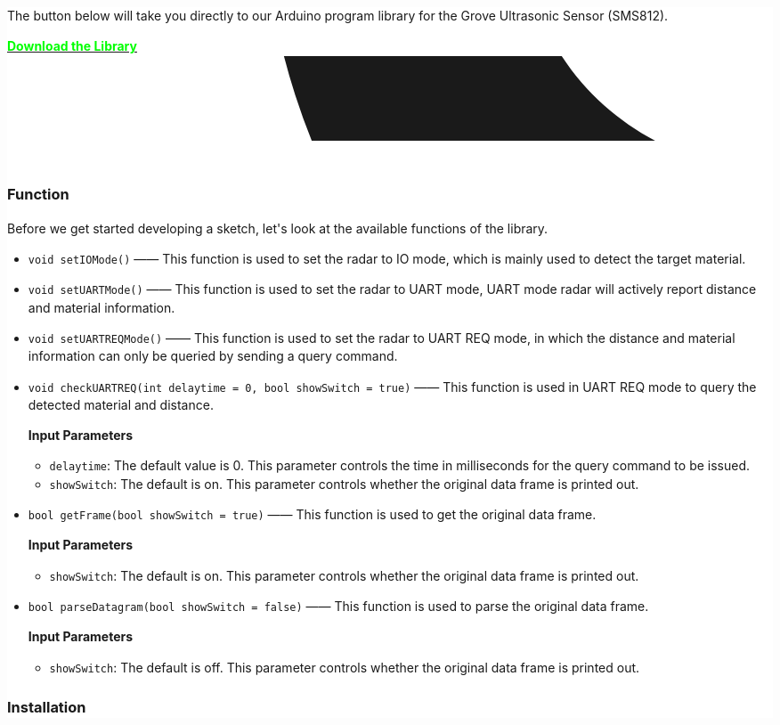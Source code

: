 The button below will take you directly to our Arduino program library for the Grove Ultrasonic Sensor (SMS812).

<div class="github_container" style={{textAlign: 'center'}}>
    <a class="github_item" href="https://github.com/limengdu/SeeedStudio_SMS812_Sensor/tree/main">
    <strong><span><font color={'FFFFFF'} size={"4"}> Download the Library</font></span></strong> <svg aria-hidden="true" focusable="false" role="img" className="mr-2" viewBox="-3 10 9 1" width={16} height={16} fill="currentColor" style={{textAlign: 'center', display: 'inline-block', userSelect: 'none', verticalAlign: 'text-bottom', overflow: 'visible'}}><path d="M8 0c4.42 0 8 3.58 8 8a8.013 8.013 0 0 1-5.45 7.59c-.4.08-.55-.17-.55-.38 0-.27.01-1.13.01-2.2 0-.75-.25-1.23-.54-1.48 1.78-.2 3.65-.88 3.65-3.95 0-.88-.31-1.59-.82-2.15.08-.2.36-1.02-.08-2.12 0 0-.67-.22-2.2.82-.64-.18-1.32-.27-2-.27-.68 0-1.36.09-2 .27-1.53-1.03-2.2-.82-2.2-.82-.44 1.1-.16 1.92-.08 2.12-.51.56-.82 1.28-.82 2.15 0 3.06 1.86 3.75 3.64 3.95-.23.2-.44.55-.51 1.07-.46.21-1.61.55-2.33-.66-.15-.24-.6-.83-1.23-.82-.67.01-.27.38.01.53.34.19.73.9.82 1.13.16.45.68 1.31 2.69.94 0 .67.01 1.3.01 1.49 0 .21-.15.45-.55.38A7.995 7.995 0 0 1 0 8c0-4.42 3.58-8 8-8Z" /></svg>
    </a>
</div><br />

### Function

Before we get started developing a sketch, let's look at the available functions of the library.

- `void setIOMode()` —— This function is used to set the radar to IO mode, which is mainly used to detect the target material.

- `void setUARTMode()` —— This function is used to set the radar to UART mode, UART mode radar will actively report distance and material information.

- `void setUARTREQMode()` —— This function is used to set the radar to UART REQ mode, in which the distance and material information can only be queried by sending a query command.

- `void checkUARTREQ(int delaytime = 0, bool showSwitch = true)` —— This function is used in UART REQ mode to query the detected material and distance.

    **Input Parameters**

    - `delaytime`: The default value is 0. This parameter controls the time in milliseconds for the query command to be issued.
    - `showSwitch`: The default is on. This parameter controls whether the original data frame is printed out.

- `bool getFrame(bool showSwitch = true)` —— This function is used to get the original data frame.

    **Input Parameters**

    - `showSwitch`: The default is on. This parameter controls whether the original data frame is printed out.

- `bool parseDatagram(bool showSwitch = false)` —— This function is used to parse the original data frame.

    **Input Parameters**

    - `showSwitch`: The default is off. This parameter controls whether the original data frame is printed out.

### Installation
